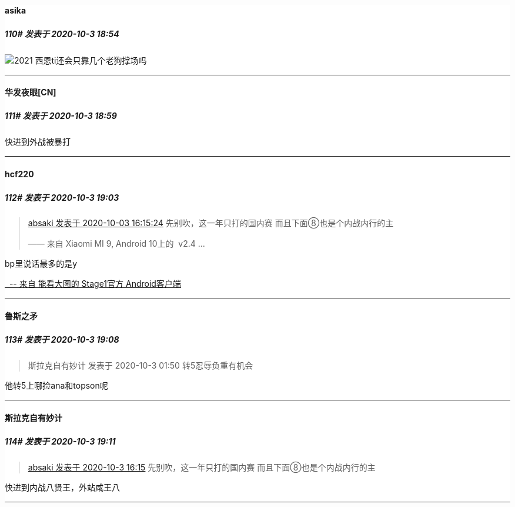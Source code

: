 ####  asika  
##### 110#       发表于 2020-10-3 18:54


<img src="https://static.saraba1st.com/image/smiley/face2017/067.png" referrerpolicy="no-referrer">2021 西恩ti还会只靠几个老狗撑场吗


*****

####  华发夜眼[CN]  
##### 111#       发表于 2020-10-3 18:59


快进到外战被暴打


*****

####  hcf220  
##### 112#       发表于 2020-10-3 19:03


<blockquote><a href="httphttps://bbs.saraba1st.com/2b/forum.php?mod=redirect&amp;goto=findpost&amp;pid=48941228&amp;ptid=1960205" target="_blank">absaki 发表于 2020-10-03 16:15:24</a>
先别吹，这一年只打的国内赛
而且下面⑧也是个内战内行的主

—— 来自 Xiaomi MI 9, Android 10上的  v2.4 ...</blockquote>bp里说话最多的是y

[  -- 来自 能看大图的 Stage1官方 Android客户端](https://www.coolapk.com/apk/140634)


*****

####  鲁斯之矛  
##### 113#       发表于 2020-10-3 19:08


<blockquote>斯拉克自有妙计 发表于 2020-10-3 01:50
转5忍辱负重有机会</blockquote>
他转5上哪捡ana和topson呢


*****

####  斯拉克自有妙计  
##### 114#       发表于 2020-10-3 19:11


<blockquote><a href="httphttps://bbs.saraba1st.com/2b/forum.php?mod=redirect&amp;goto=findpost&amp;pid=48941228&amp;ptid=1960205" target="_blank">absaki 发表于 2020-10-3 16:15</a>
先别吹，这一年只打的国内赛
而且下面⑧也是个内战内行的主</blockquote>
快进到内战八贤王，外站咸王八


*****
